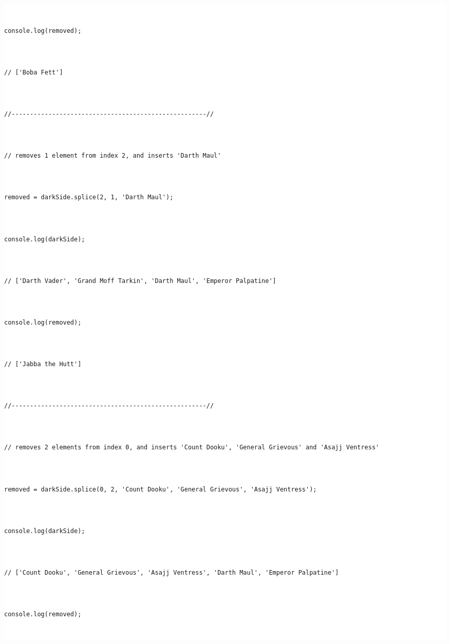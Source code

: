 ``` {.sourceCode .js}
  

console.log(removed);

  

// ['Boba Fett']

  

//-----------------------------------------------------//

  

// removes 1 element from index 2, and inserts 'Darth Maul'

  

removed = darkSide.splice(2, 1, 'Darth Maul');

  

console.log(darkSide);

  

// ['Darth Vader', 'Grand Moff Tarkin', 'Darth Maul', 'Emperor Palpatine']

  

console.log(removed);

  

// ['Jabba the Hutt']

  

//-----------------------------------------------------//

  

// removes 2 elements from index 0, and inserts 'Count Dooku', 'General Grievous' and 'Asajj Ventress'

  

removed = darkSide.splice(0, 2, 'Count Dooku', 'General Grievous', 'Asajj Ventress');

  

console.log(darkSide);

  

// ['Count Dooku', 'General Grievous', 'Asajj Ventress', 'Darth Maul', 'Emperor Palpatine']

  

console.log(removed);

  

```